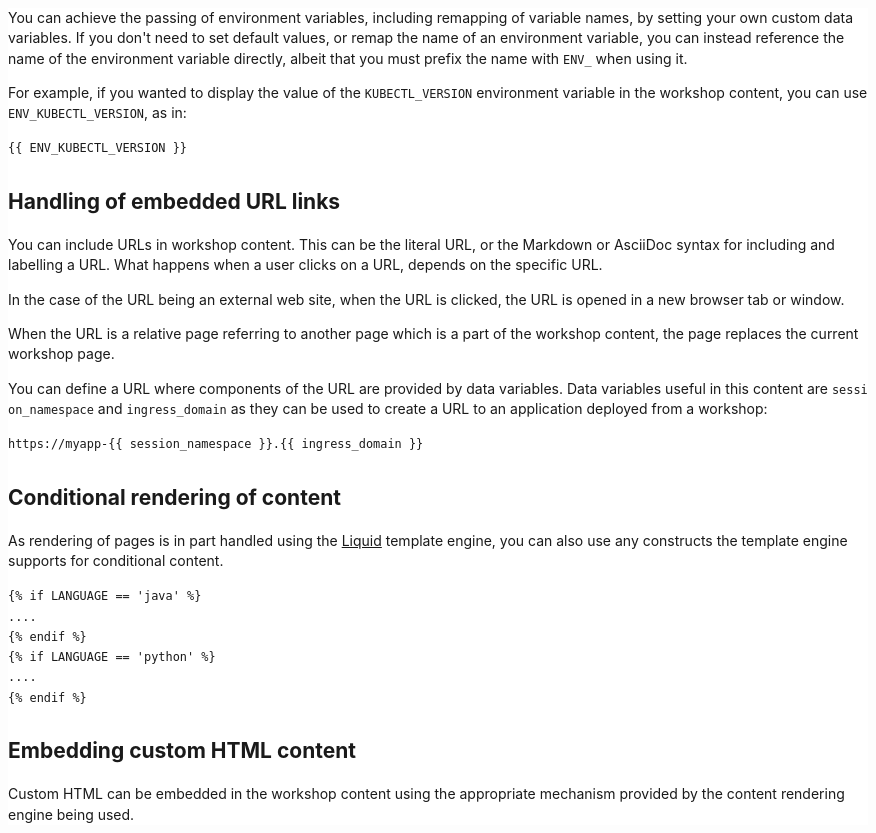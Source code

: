 You can achieve the passing of environment variables, including remapping of variable names, by setting your own custom data variables. If you don't need to set default values, or remap the name of an environment variable, you can instead reference the name of the environment variable directly, albeit that you must prefix the name with `ENV_` when using it.

For example, if you wanted to display the value of the `KUBECTL_VERSION` environment variable in the workshop content, you can use `ENV_KUBECTL_VERSION`, as in:

```
{{ ENV_KUBECTL_VERSION }}
```

## <a id="handling-embedded-url"></a>Handling of embedded URL links

You can include URLs in workshop content. This can be the literal URL, or the Markdown or AsciiDoc syntax for including and labelling a URL. What happens when a user clicks on a URL, depends on the specific URL.

In the case of the URL being an external web site, when the URL is clicked, the URL is opened in a new browser tab or window.

When the URL is a relative page referring to another page which is a part of the workshop content, the page replaces the current workshop page.

You can define a URL where components of the URL are provided by data variables. Data variables useful in this content are `session_namespace` and `ingress_domain` as they can be used to create a URL to an application deployed from a workshop:

```
https://myapp-{{ session_namespace }}.{{ ingress_domain }}
```

## <a id="conditional-rendering-content"></a>Conditional rendering of content

As rendering of pages is in part handled using the [Liquid](https://www.npmjs.com/package/liquidjs) template engine, you can also use any constructs the template engine supports for conditional content.

```
{% if LANGUAGE == 'java' %}
....
{% endif %}
{% if LANGUAGE == 'python' %}
....
{% endif %}
```

## <a id="embed-custom-html"></a>Embedding custom HTML content

Custom HTML can be embedded in the workshop content using the appropriate mechanism provided by the content rendering engine being used.
